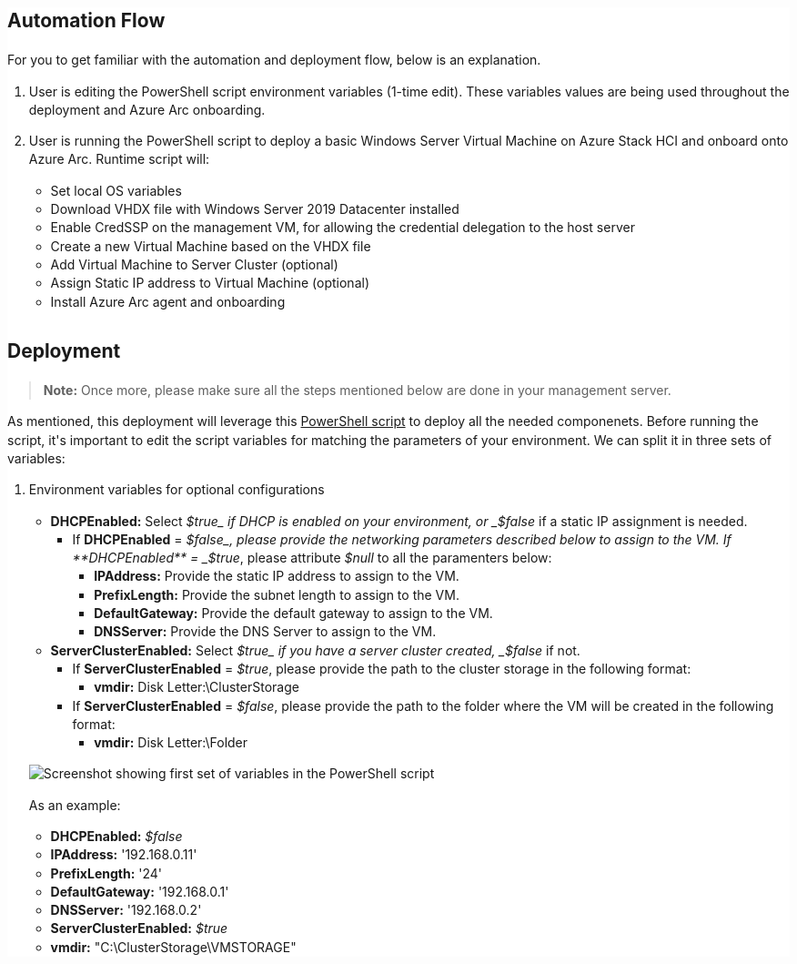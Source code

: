 ## Automation Flow

For you to get familiar with the automation and deployment flow, below is an explanation.

1. User is editing the PowerShell script environment variables (1-time edit). These variables values are being used throughout the deployment and Azure Arc onboarding.

2. User is running the PowerShell script to deploy a basic Windows Server Virtual Machine on Azure Stack HCI and onboard onto Azure Arc. Runtime script will:
    - Set local OS variables
    - Download VHDX file with Windows Server 2019 Datacenter installed
    - Enable CredSSP on the management VM, for allowing the credential delegation to the host server
    - Create a new Virtual Machine based on the VHDX file
    - Add Virtual Machine to Server Cluster (optional)
    - Assign Static IP address to Virtual Machine (optional)
    - Install Azure Arc agent and onboarding

## Deployment

 > **Note:** Once more, please make sure all the steps mentioned below are done in your management server.

As mentioned, this deployment will leverage this [PowerShell script](https://github.com/microsoft/azure_arc/blob/main/azure_arc_servers_jumpstart/azure_stack_hci/powershell/azstack_hci_vm_deploy.ps1) to deploy all the needed componenets. Before running the script, it's important to edit the script variables for matching the parameters of your environment. We can split it in three sets of variables:

1. Environment variables for optional configurations

    - **DHCPEnabled:** Select _$true_ if DHCP is enabled on your environment, or _$false_ if a static IP assignment is needed.
        - If **DHCPEnabled** = _$false_, please provide the networking parameters described below to assign to the VM. If **DHCPEnabled** = _$true_, please attribute _$null_ to all the paramenters below:
            - **IPAddress:**  Provide the static IP address to assign to the VM.
            - **PrefixLength:** Provide the subnet length to assign to the VM.
            - **DefaultGateway:** Provide the default gateway to assign to the VM.
            - **DNSServer:** Provide the DNS Server to assign to the VM.
    - **ServerClusterEnabled:** Select _$true_ if you have a server cluster created, _$false_ if not.
        - If **ServerClusterEnabled** = _$true_, please provide the path to the cluster storage in the following format:
            - **vmdir:** Disk Letter:\ClusterStorage
        - If **ServerClusterEnabled** = _$false_, please provide the path to the folder where the VM will be created in the following format:
            - **vmdir:** Disk Letter:\Folder

    ![Screenshot showing first set of variables in the PowerShell script](./03.png)

    As an example:
    - **DHCPEnabled:** _$false_
    - **IPAddress:** '192.168.0.11'
    - **PrefixLength:** '24'
    - **DefaultGateway:** '192.168.0.1'
    - **DNSServer:** '192.168.0.2'
    - **ServerClusterEnabled:** _$true_
    - **vmdir:** "C:\ClusterStorage\VMSTORAGE"
